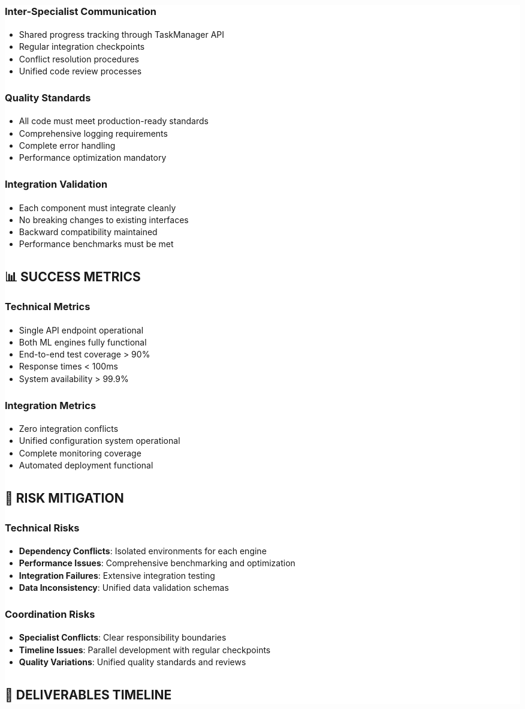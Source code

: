 ### **Inter-Specialist Communication**
- Shared progress tracking through TaskManager API
- Regular integration checkpoints
- Conflict resolution procedures
- Unified code review processes

### **Quality Standards**
- All code must meet production-ready standards
- Comprehensive logging requirements
- Complete error handling
- Performance optimization mandatory

### **Integration Validation**
- Each component must integrate cleanly
- No breaking changes to existing interfaces
- Backward compatibility maintained
- Performance benchmarks must be met

## 📊 **SUCCESS METRICS**

### **Technical Metrics**
- Single API endpoint operational
- Both ML engines fully functional
- End-to-end test coverage > 90%
- Response times < 100ms
- System availability > 99.9%

### **Integration Metrics**
- Zero integration conflicts
- Unified configuration system operational
- Complete monitoring coverage
- Automated deployment functional

## 🚨 **RISK MITIGATION**

### **Technical Risks**
- **Dependency Conflicts**: Isolated environments for each engine
- **Performance Issues**: Comprehensive benchmarking and optimization
- **Integration Failures**: Extensive integration testing
- **Data Inconsistency**: Unified data validation schemas

### **Coordination Risks**
- **Specialist Conflicts**: Clear responsibility boundaries
- **Timeline Issues**: Parallel development with regular checkpoints
- **Quality Variations**: Unified quality standards and reviews

## 🎯 **DELIVERABLES TIMELINE**
